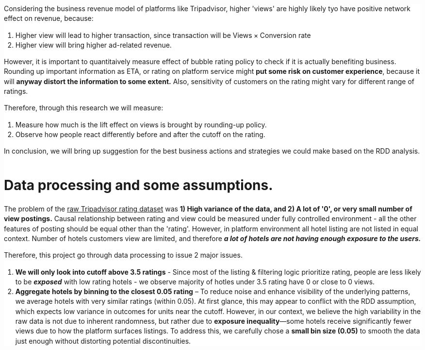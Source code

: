 Considering the business revenue model of platforms like Tripadvisor, higher 'views' are highly likely tyo have positive network effect on revenue, because:

1. Higher view will lead to higher transaction, since transaction will be $\text{Views} \times \text{Conversion rate}$
2. Higher view will bring higher ad-related revenue.

However, it is important to quantitaively measure effect of bubble rating policy to check if it is actually benefiting business. Rounding up important information as ETA, or rating on platform service might **put some risk on customer experience**, because it will **anyway distort the information to some extent.** Also, sensitivity of customers on the rating might vary for different range of ratings. 

Therefore, through this research we will measure:

1. Measure how much is the lift effect on views is brought by rounding-up policy.
2. Observe how people react differently before and after the cutoff on the rating. 

In conclusion, we will bring up suggestion for the best business actions and strategies we could make based on the RDD analysis.

# Data processing and some assumptions.

The problem of the [raw Tripadvisor rating dataset](https://www.kaggle.com/datasets/jocelyndumlao/tripadvisor-rating-impact-on-hotel-popularity) was **1) High variance of the data, and 2) A lot of '0', or very small number of view postings.** Causal relationship between rating and view could be measured under fully controlled environment - all the other features of posting should be equal other than the 'rating'. However, in platform environment all hotel listing are not listed in equal context. Number of hotels customers view are limited, and therefore ***a lot of hotels are not having enough exposure to the users.*** 

Therefore, this project go through data processing to issue 2 major issues. 

1. **We will only look into cutoff above 3.5 ratings** - Since most of the listing & filtering logic prioritize rating, people are less likely to be ***exposed*** with low rating hotels - we observe majority of hotles under 3.5 rating have 0 or close to 0 views. 
2. **Aggregate hotels by binning to the closest 0.05 rating** – To reduce noise and enhance visibility of the underlying patterns, we average hotels with very similar ratings (within 0.05). At first glance, this may appear to conflict with the RDD assumption, which expects low variance in outcomes for units near the cutoff. However, in our context, we believe the high variability in the raw data is not due to inherent randomness, but rather due to **exposure inequality**—some hotels receive significantly fewer views due to how the platform surfaces listings. To address this, we carefully chose a **small bin size (0.05)** to smooth the data just enough without distorting potential discontinuities.
